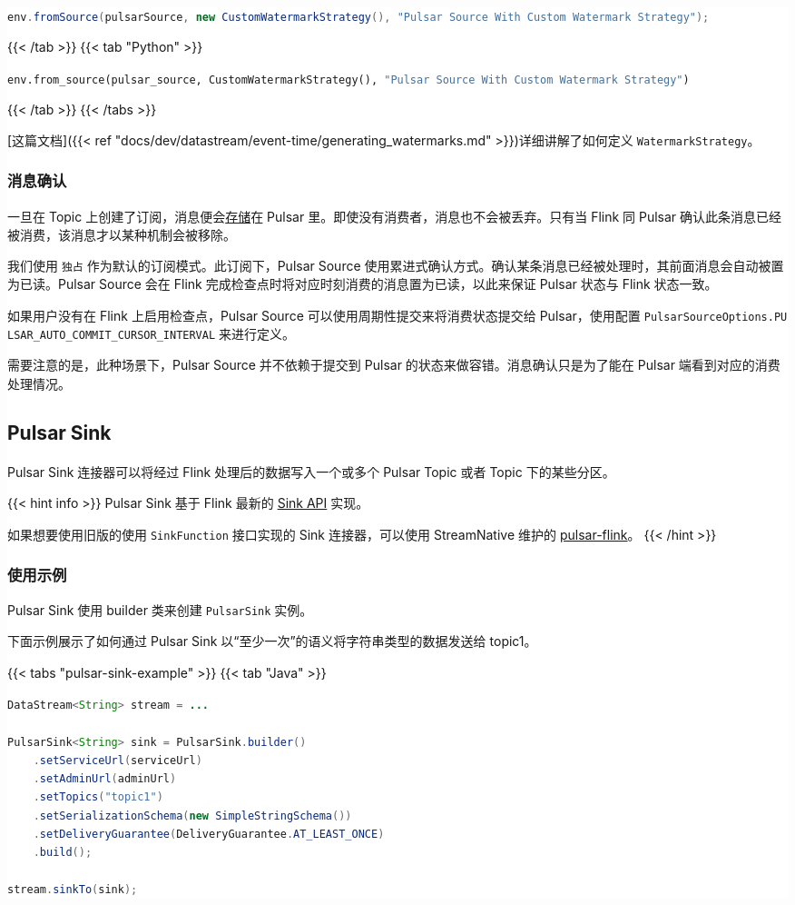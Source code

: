 ```java
env.fromSource(pulsarSource, new CustomWatermarkStrategy(), "Pulsar Source With Custom Watermark Strategy");
```

{{< /tab >}}
{{< tab "Python" >}}

```python
env.from_source(pulsar_source, CustomWatermarkStrategy(), "Pulsar Source With Custom Watermark Strategy")
```

{{< /tab >}}
{{< /tabs >}}

[这篇文档]({{< ref "docs/dev/datastream/event-time/generating_watermarks.md" >}})详细讲解了如何定义 `WatermarkStrategy`。

### 消息确认

一旦在 Topic 上创建了订阅，消息便会[存储](https://pulsar.apache.org/docs/2.11.x/concepts-architecture-overview/#persistent-storage)在 Pulsar 里。即使没有消费者，消息也不会被丢弃。只有当 Flink 同 Pulsar 确认此条消息已经被消费，该消息才以某种机制会被移除。

我们使用 `独占` 作为默认的订阅模式。此订阅下，Pulsar Source 使用累进式确认方式。确认某条消息已经被处理时，其前面消息会自动被置为已读。Pulsar Source 会在 Flink 完成检查点时将对应时刻消费的消息置为已读，以此来保证 Pulsar 状态与 Flink 状态一致。

如果用户没有在 Flink 上启用检查点，Pulsar Source 可以使用周期性提交来将消费状态提交给 Pulsar，使用配置 `PulsarSourceOptions.PULSAR_AUTO_COMMIT_CURSOR_INTERVAL` 来进行定义。

需要注意的是，此种场景下，Pulsar Source 并不依赖于提交到 Pulsar 的状态来做容错。消息确认只是为了能在 Pulsar 端看到对应的消费处理情况。

## Pulsar Sink

Pulsar Sink 连接器可以将经过 Flink 处理后的数据写入一个或多个 Pulsar Topic 或者 Topic 下的某些分区。

{{< hint info >}}
Pulsar Sink 基于 Flink 最新的 [Sink API](https://cwiki.apache.org/confluence/display/FLINK/FLIP-191%3A+Extend+unified+Sink+interface+to+support+small+file+compaction) 实现。

如果想要使用旧版的使用 `SinkFunction` 接口实现的 Sink 连接器，可以使用 StreamNative 维护的 [pulsar-flink](https://github.com/streamnative/pulsar-flink)。
{{< /hint >}}

### 使用示例

Pulsar Sink 使用 builder 类来创建 `PulsarSink` 实例。

下面示例展示了如何通过 Pulsar Sink 以“至少一次”的语义将字符串类型的数据发送给 topic1。

{{< tabs "pulsar-sink-example" >}}
{{< tab "Java" >}}

```java
DataStream<String> stream = ...

PulsarSink<String> sink = PulsarSink.builder()
    .setServiceUrl(serviceUrl)
    .setAdminUrl(adminUrl)
    .setTopics("topic1")
    .setSerializationSchema(new SimpleStringSchema())
    .setDeliveryGuarantee(DeliveryGuarantee.AT_LEAST_ONCE)
    .build();

stream.sinkTo(sink);
```
